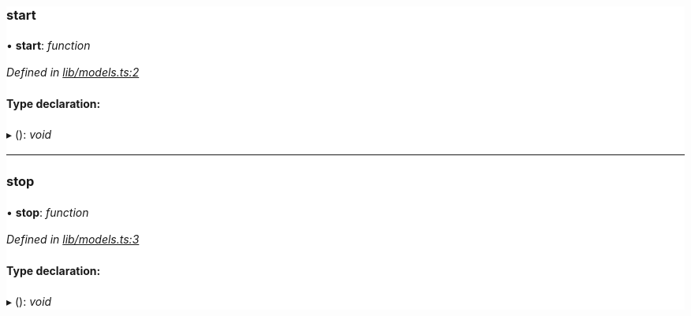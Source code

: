 ###  start

• **start**: *function*

*Defined in [lib/models.ts:2](https://github.com/hatemhosny/racing-bars-history/blob/4bb04c0/src/lib/models.ts#L2)*

#### Type declaration:

▸ (): *void*

___

###  stop

• **stop**: *function*

*Defined in [lib/models.ts:3](https://github.com/hatemhosny/racing-bars-history/blob/4bb04c0/src/lib/models.ts#L3)*

#### Type declaration:

▸ (): *void*
